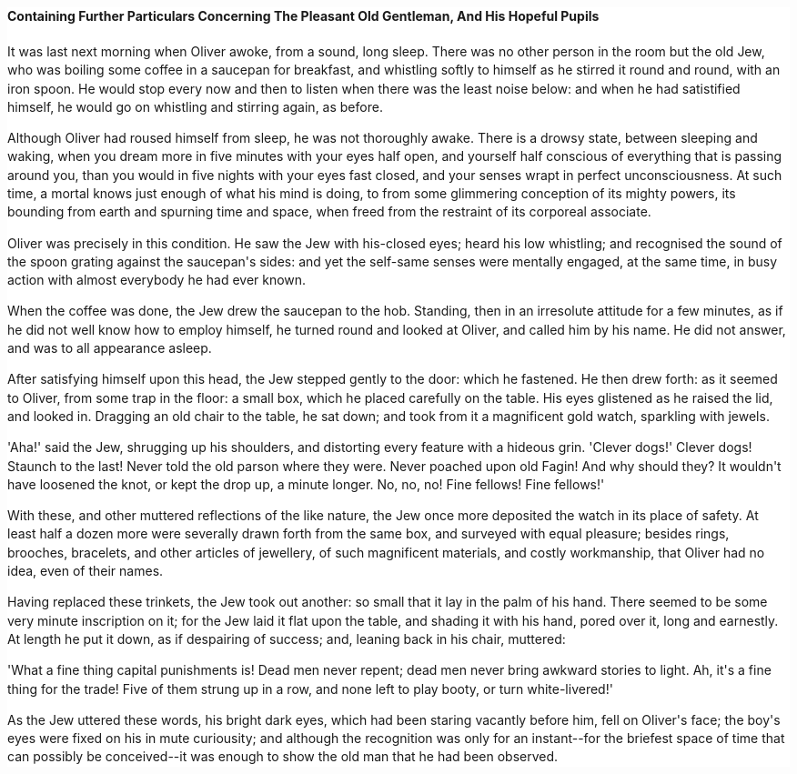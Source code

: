 #### Containing Further Particulars Concerning The Pleasant Old Gentleman, And His Hopeful Pupils

It was last next morning when Oliver awoke, from a sound, long sleep. There was no other person in the room but the old Jew, who was boiling some coffee in a saucepan for breakfast, and whistling softly to himself as he stirred it round and round, with an iron spoon. He would stop every now and then to listen when there was the least noise below: and when he had satistified himself, he would go on whistling and stirring again, as before.

Although Oliver had roused himself from sleep, he was not thoroughly  awake. There is a drowsy state, between sleeping and waking, when you dream more in five minutes with your eyes half open, and yourself half conscious of everything that is passing around you, than you would in five nights with your eyes fast closed, and your senses wrapt in perfect unconsciousness. At such time, a mortal knows just enough of what his mind is doing, to from some glimmering conception of its mighty powers, its bounding from earth and spurning time and space, when freed from the restraint of its corporeal associate.

Oliver was precisely in this condition. He saw the Jew with his-closed eyes; heard his low whistling; and recognised the sound of the spoon grating against the saucepan's sides: and yet the self-same senses were mentally engaged, at the same time, in busy action with almost everybody he had ever known.

When the coffee was done, the Jew drew the saucepan to the hob. Standing, then in an irresolute attitude for a few minutes, as if he did not well know how to employ himself, he turned round and looked at Oliver, and called him by his name. He did not answer, and was to all appearance asleep.

After satisfying himself upon this head, the Jew stepped gently to the door: which he fastened. He then drew forth: as it seemed to Oliver, from some trap in the floor: a small box, which he placed carefully on the table. His eyes glistened as he raised the lid, and looked in. Dragging an old chair to the table, he sat down; and took from it a magnificent gold watch, sparkling with jewels.

'Aha!' said the Jew, shrugging up his shoulders, and distorting every feature with a hideous grin. 'Clever dogs!' Clever dogs! Staunch to the last! Never told the old parson where they were. Never poached upon old Fagin! And why should they? It wouldn't have loosened the knot, or kept the drop up, a minute longer. No, no, no! Fine fellows! Fine fellows!'

With these, and other muttered reflections of the like nature, the Jew once more deposited the watch in its place of safety. At least half a dozen more were severally drawn forth from the same box, and surveyed with equal pleasure; besides rings, brooches, bracelets, and other articles of jewellery, of such magnificent materials, and costly workmanship, that Oliver had no idea, even of their names.

Having replaced these trinkets, the Jew took out another: so small that it lay in the palm of his hand. There seemed to be some very minute inscription on it; for the Jew laid it flat upon the table, and shading it with his hand, pored over it, long and earnestly. At length he put it down, as if despairing of success; and, leaning back in his chair, muttered:

'What a fine thing capital punishments is! Dead men never repent; dead men never bring awkward stories to light. Ah, it's a fine thing for the trade! Five of them strung up in a row, and none left to play booty, or turn white-livered!'


As the Jew uttered these words, his bright dark eyes, which had been staring vacantly before him, fell on Oliver's face; the boy's eyes were fixed on his in mute curiousity; and although the recognition was only for an instant--for the briefest space of time that can possibly be conceived--it was enough to show the old man that he had been observed.
